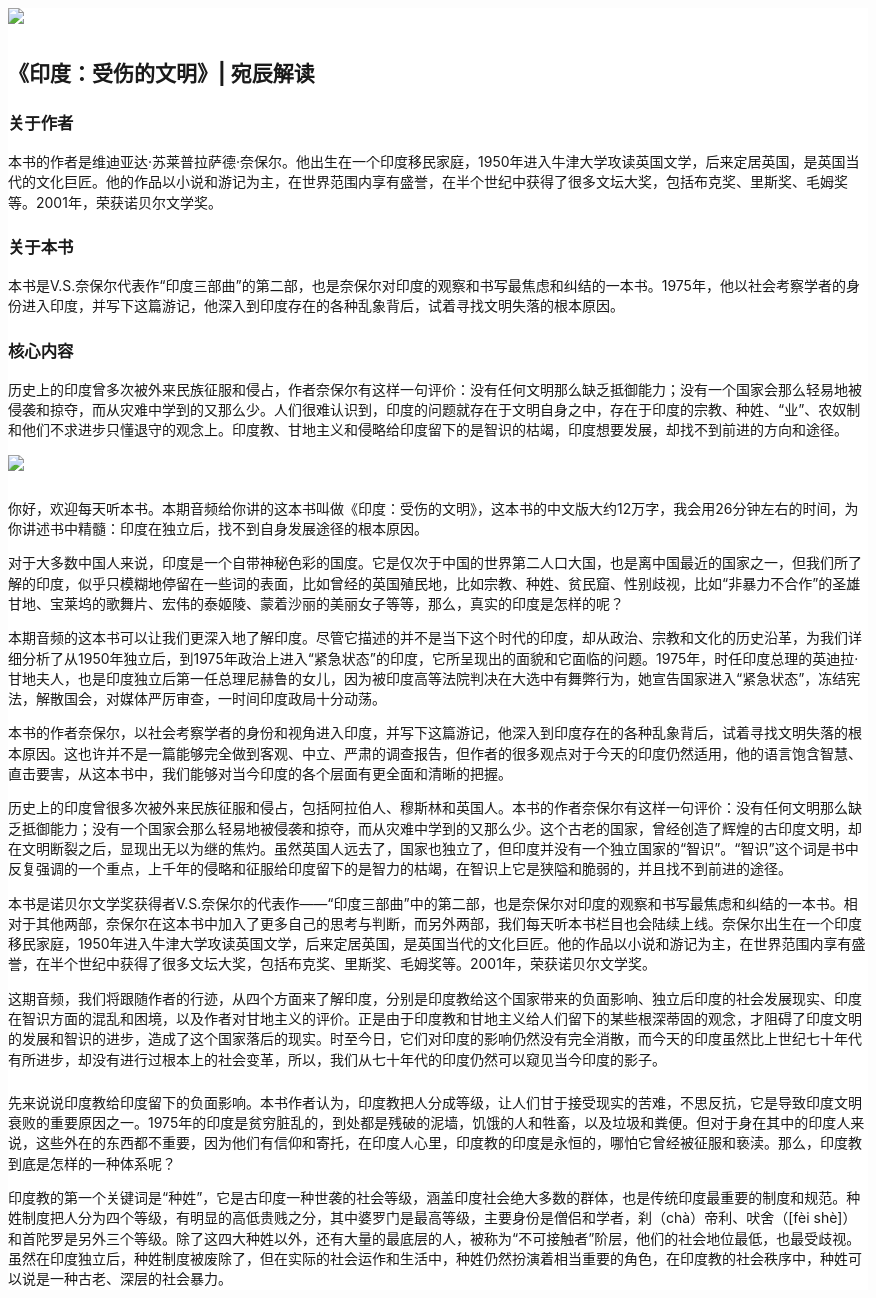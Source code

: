 <img  src="https://piccdn3.umiwi.com/img/202106/08/202106081109182613019076.jpg" width="600"/>

## 《印度：受伤的文明》| 宛辰解读

### 关于作者

本书的作者是维迪亚达·苏莱普拉萨德·奈保尔。他出生在一个印度移民家庭，1950年进入牛津大学攻读英国文学，后来定居英国，是英国当代的文化巨匠。他的作品以小说和游记为主，在世界范围内享有盛誉，在半个世纪中获得了很多文坛大奖，包括布克奖、里斯奖、毛姆奖等。2001年，荣获诺贝尔文学奖。

### 关于本书

本书是V.S.奈保尔代表作“印度三部曲”的第二部，也是奈保尔对印度的观察和书写最焦虑和纠结的一本书。1975年，他以社会考察学者的身份进入印度，并写下这篇游记，他深入到印度存在的各种乱象背后，试着寻找文明失落的根本原因。 

### 核心内容

历史上的印度曾多次被外来民族征服和侵占，作者奈保尔有这样一句评价：没有任何文明那么缺乏抵御能力；没有一个国家会那么轻易地被侵袭和掠夺，而从灾难中学到的又那么少。人们很难认识到，印度的问题就存在于文明自身之中，存在于印度的宗教、种姓、“业”、农奴制和他们不求进步只懂退守的观念上。印度教、甘地主义和侵略给印度留下的是智识的枯竭，印度想要发展，却找不到前进的方向和途径。 

<img  src="https://piccdn3.umiwi.com/img/201711/01/201711011841441865078301.jpg" width="2180"/>

###  



你好，欢迎每天听本书。本期音频给你讲的这本书叫做《印度：受伤的文明》，这本书的中文版大约12万字，我会用26分钟左右的时间，为你讲述书中精髓：印度在独立后，找不到自身发展途径的根本原因。

对于大多数中国人来说，印度是一个自带神秘色彩的国度。它是仅次于中国的世界第二人口大国，也是离中国最近的国家之一，但我们所了解的印度，似乎只模糊地停留在一些词的表面，比如曾经的英国殖民地，比如宗教、种姓、贫民窟、性别歧视，比如“非暴力不合作”的圣雄甘地、宝莱坞的歌舞片、宏伟的泰姬陵、蒙着沙丽的美丽女子等等，那么，真实的印度是怎样的呢？

本期音频的这本书可以让我们更深入地了解印度。尽管它描述的并不是当下这个时代的印度，却从政治、宗教和文化的历史沿革，为我们详细分析了从1950年独立后，到1975年政治上进入“紧急状态”的印度，它所呈现出的面貌和它面临的问题。1975年，时任印度总理的英迪拉·甘地夫人，也是印度独立后第一任总理尼赫鲁的女儿，因为被印度高等法院判决在大选中有舞弊行为，她宣告国家进入“紧急状态”，冻结宪法，解散国会，对媒体严厉审查，一时间印度政局十分动荡。

本书的作者奈保尔，以社会考察学者的身份和视角进入印度，并写下这篇游记，他深入到印度存在的各种乱象背后，试着寻找文明失落的根本原因。这也许并不是一篇能够完全做到客观、中立、严肃的调查报告，但作者的很多观点对于今天的印度仍然适用，他的语言饱含智慧、直击要害，从这本书中，我们能够对当今印度的各个层面有更全面和清晰的把握。

历史上的印度曾很多次被外来民族征服和侵占，包括阿拉伯人、穆斯林和英国人。本书的作者奈保尔有这样一句评价：没有任何文明那么缺乏抵御能力；没有一个国家会那么轻易地被侵袭和掠夺，而从灾难中学到的又那么少。这个古老的国家，曾经创造了辉煌的古印度文明，却在文明断裂之后，显现出无以为继的焦灼。虽然英国人远去了，国家也独立了，但印度并没有一个独立国家的“智识”。“智识”这个词是书中反复强调的一个重点，上千年的侵略和征服给印度留下的是智力的枯竭，在智识上它是狭隘和脆弱的，并且找不到前进的途径。

本书是诺贝尔文学奖获得者V.S.奈保尔的代表作——“印度三部曲”中的第二部，也是奈保尔对印度的观察和书写最焦虑和纠结的一本书。相对于其他两部，奈保尔在这本书中加入了更多自己的思考与判断，而另外两部，我们每天听本书栏目也会陆续上线。奈保尔出生在一个印度移民家庭，1950年进入牛津大学攻读英国文学，后来定居英国，是英国当代的文化巨匠。他的作品以小说和游记为主，在世界范围内享有盛誉，在半个世纪中获得了很多文坛大奖，包括布克奖、里斯奖、毛姆奖等。2001年，荣获诺贝尔文学奖。

这期音频，我们将跟随作者的行迹，从四个方面来了解印度，分别是印度教给这个国家带来的负面影响、独立后印度的社会发展现实、印度在智识方面的混乱和困境，以及作者对甘地主义的评价。正是由于印度教和甘地主义给人们留下的某些根深蒂固的观念，才阻碍了印度文明的发展和智识的进步，造成了这个国家落后的现实。时至今日，它们对印度的影响仍然没有完全消散，而今天的印度虽然比上世纪七十年代有所进步，却没有进行过根本上的社会变革，所以，我们从七十年代的印度仍然可以窥见当今印度的影子。

###  



先来说说印度教给印度留下的负面影响。本书作者认为，印度教把人分成等级，让人们甘于接受现实的苦难，不思反抗，它是导致印度文明衰败的重要原因之一。1975年的印度是贫穷脏乱的，到处都是残破的泥墙，饥饿的人和牲畜，以及垃圾和粪便。但对于身在其中的印度人来说，这些外在的东西都不重要，因为他们有信仰和寄托，在印度人心里，印度教的印度是永恒的，哪怕它曾经被征服和亵渎。那么，印度教到底是怎样的一种体系呢？

印度教的第一个关键词是“种姓”，它是古印度一种世袭的社会等级，涵盖印度社会绝大多数的群体，也是传统印度最重要的制度和规范。种姓制度把人分为四个等级，有明显的高低贵贱之分，其中婆罗门是最高等级，主要身份是僧侣和学者，刹（chà）帝利、吠舍（[fèi shè]）和首陀罗是另外三个等级。除了这四大种姓以外，还有大量的最底层的人，被称为“不可接触者”阶层，他们的社会地位最低，也最受歧视。虽然在印度独立后，种姓制度被废除了，但在实际的社会运作和生活中，种姓仍然扮演着相当重要的角色，在印度教的社会秩序中，种姓可以说是一种古老、深层的社会暴力。

